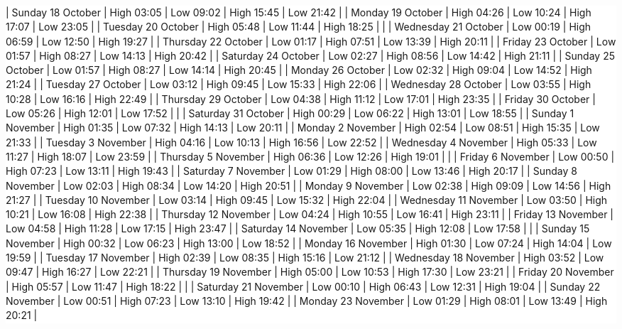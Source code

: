 | Sunday 18 October | High 03:05 | Low 09:02 | High 15:45 | Low 21:42 | 
| Monday 19 October | High 04:26 | Low 10:24 | High 17:07 | Low 23:05 | 
| Tuesday 20 October | High 05:48 | Low 11:44 | High 18:25 |  | 
| Wednesday 21 October | Low 00:19 | High 06:59 | Low 12:50 | High 19:27 | 
| Thursday 22 October | Low 01:17 | High 07:51 | Low 13:39 | High 20:11 | 
| Friday 23 October | Low 01:57 | High 08:27 | Low 14:13 | High 20:42 | 
| Saturday 24 October | Low 02:27 | High 08:56 | Low 14:42 | High 21:11 | 
| Sunday 25 October | Low 01:57 | High 08:27 | Low 14:14 | High 20:45 | 
| Monday 26 October | Low 02:32 | High 09:04 | Low 14:52 | High 21:24 | 
| Tuesday 27 October | Low 03:12 | High 09:45 | Low 15:33 | High 22:06 | 
| Wednesday 28 October | Low 03:55 | High 10:28 | Low 16:16 | High 22:49 | 
| Thursday 29 October | Low 04:38 | High 11:12 | Low 17:01 | High 23:35 | 
| Friday 30 October | Low 05:26 | High 12:01 | Low 17:52 |  | 
| Saturday 31 October | High 00:29 | Low 06:22 | High 13:01 | Low 18:55 | 
| Sunday 1 November | High 01:35 | Low 07:32 | High 14:13 | Low 20:11 | 
| Monday 2 November | High 02:54 | Low 08:51 | High 15:35 | Low 21:33 | 
| Tuesday 3 November | High 04:16 | Low 10:13 | High 16:56 | Low 22:52 | 
| Wednesday 4 November | High 05:33 | Low 11:27 | High 18:07 | Low 23:59 | 
| Thursday 5 November | High 06:36 | Low 12:26 | High 19:01 |  | 
| Friday 6 November | Low 00:50 | High 07:23 | Low 13:11 | High 19:43 | 
| Saturday 7 November | Low 01:29 | High 08:00 | Low 13:46 | High 20:17 | 
| Sunday 8 November | Low 02:03 | High 08:34 | Low 14:20 | High 20:51 | 
| Monday 9 November | Low 02:38 | High 09:09 | Low 14:56 | High 21:27 | 
| Tuesday 10 November | Low 03:14 | High 09:45 | Low 15:32 | High 22:04 | 
| Wednesday 11 November | Low 03:50 | High 10:21 | Low 16:08 | High 22:38 | 
| Thursday 12 November | Low 04:24 | High 10:55 | Low 16:41 | High 23:11 | 
| Friday 13 November | Low 04:58 | High 11:28 | Low 17:15 | High 23:47 | 
| Saturday 14 November | Low 05:35 | High 12:08 | Low 17:58 |  | 
| Sunday 15 November | High 00:32 | Low 06:23 | High 13:00 | Low 18:52 | 
| Monday 16 November | High 01:30 | Low 07:24 | High 14:04 | Low 19:59 | 
| Tuesday 17 November | High 02:39 | Low 08:35 | High 15:16 | Low 21:12 | 
| Wednesday 18 November | High 03:52 | Low 09:47 | High 16:27 | Low 22:21 | 
| Thursday 19 November | High 05:00 | Low 10:53 | High 17:30 | Low 23:21 | 
| Friday 20 November | High 05:57 | Low 11:47 | High 18:22 |  | 
| Saturday 21 November | Low 00:10 | High 06:43 | Low 12:31 | High 19:04 | 
| Sunday 22 November | Low 00:51 | High 07:23 | Low 13:10 | High 19:42 | 
| Monday 23 November | Low 01:29 | High 08:01 | Low 13:49 | High 20:21 | 